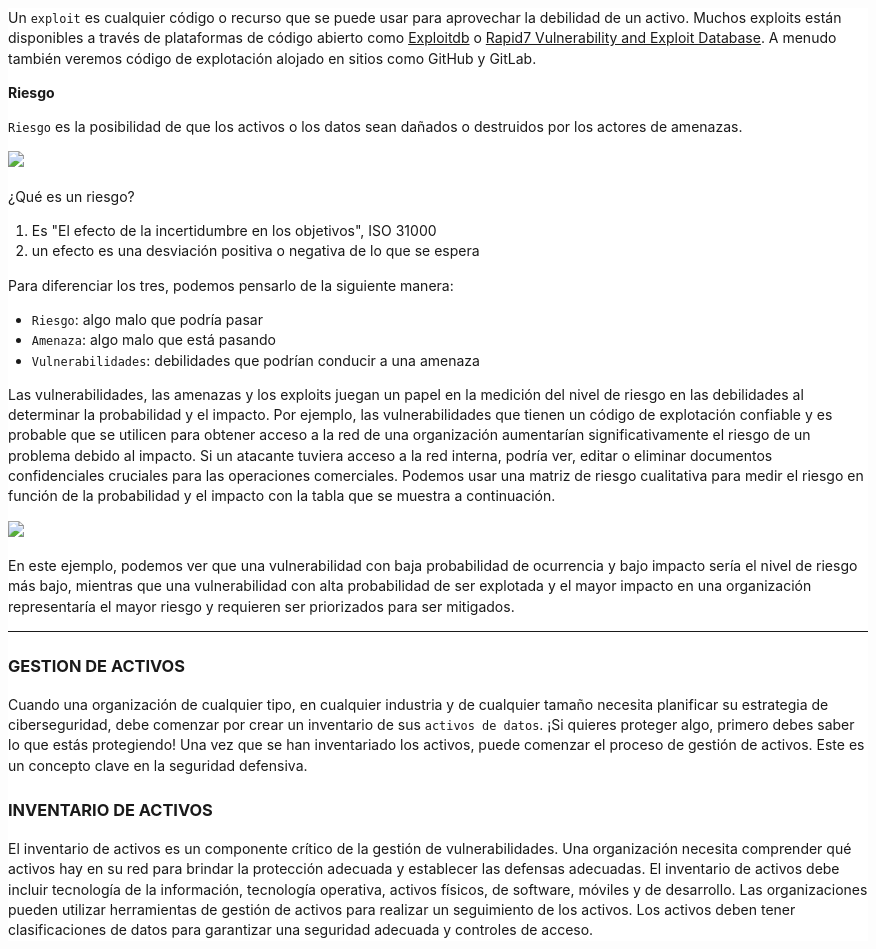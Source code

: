 Un `exploit` es cualquier código o recurso que se puede usar para aprovechar la debilidad de un activo. Muchos exploits están disponibles a través de plataformas de código abierto como [Exploitdb](https://exploitdb.com/) o [Rapid7 Vulnerability and Exploit Database](https://www.rapid7.com/db/). A menudo también veremos código de explotación alojado en sitios como GitHub y GitLab.

**Riesgo**

`Riesgo` es la posibilidad de que los activos o los datos sean dañados o destruidos por los actores de amenazas.

![](https://academy.hackthebox.com/storage/modules/108/graphics/whatisrisk.png)

¿Qué es un riesgo?

1. Es "El efecto de la incertidumbre en los objetivos", ISO 31000
2. un efecto es una desviación positiva o negativa de lo que se espera

Para diferenciar los tres, podemos pensarlo de la siguiente manera:

+ `Riesgo`: algo malo que podría pasar
+ `Amenaza`: algo malo que está pasando
+ `Vulnerabilidades`: debilidades que podrían conducir a una amenaza

Las vulnerabilidades, las amenazas y los exploits juegan un papel en la medición del nivel de riesgo en las debilidades al determinar la probabilidad y el impacto. Por ejemplo, las vulnerabilidades que tienen un código de explotación confiable y es probable que se utilicen para obtener acceso a la red de una organización aumentarían significativamente el riesgo de un problema debido al impacto. Si un atacante tuviera acceso a la red interna, podría ver, editar o eliminar documentos confidenciales cruciales para las operaciones comerciales. Podemos usar una matriz de riesgo cualitativa para medir el riesgo en función de la probabilidad y el impacto con la tabla que se muestra a continuación.

![](https://academy.hackthebox.com/storage/modules/108/graphics/VulnerabilityAssessment_Diagram_07.png)

En este ejemplo, podemos ver que una vulnerabilidad con baja probabilidad de ocurrencia y bajo impacto sería el nivel de riesgo más bajo, mientras que una vulnerabilidad con alta probabilidad de ser explotada y el mayor impacto en una organización representaría el mayor riesgo y requieren ser priorizados para ser mitigados.
___
### GESTION DE ACTIVOS

Cuando una organización de cualquier tipo, en cualquier industria y de cualquier tamaño necesita planificar su estrategia de ciberseguridad, debe comenzar por crear un inventario de sus `activos de datos`. ¡Si quieres proteger algo, primero debes saber lo que estás protegiendo! Una vez que se han inventariado los activos, puede comenzar el proceso de gestión de activos. Este es un concepto clave en la seguridad defensiva.

### INVENTARIO DE ACTIVOS

El inventario de activos es un componente crítico de la gestión de vulnerabilidades. Una organización necesita comprender qué activos hay en su red para brindar la protección adecuada y establecer las defensas adecuadas. El inventario de activos debe incluir tecnología de la información, tecnología operativa, activos físicos, de software, móviles y de desarrollo. Las organizaciones pueden utilizar herramientas de gestión de activos para realizar un seguimiento de los activos. Los activos deben tener clasificaciones de datos para garantizar una seguridad adecuada y controles de acceso.
